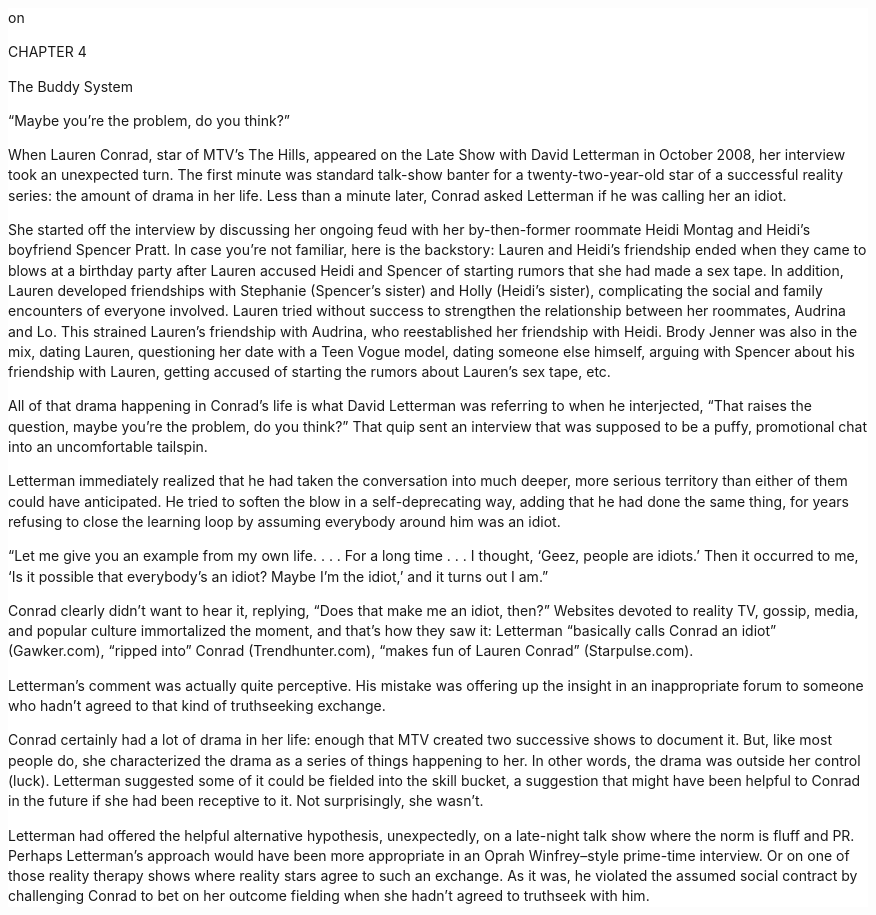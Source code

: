 on

CHAPTER 4

The Buddy System

“Maybe you’re the problem, do you think?”

When Lauren Conrad, star of MTV’s The Hills, appeared on the Late Show with David Letterman in October 2008, her interview took an unexpected turn. The first minute was standard talk-show banter for a twenty-two-year-old star of a successful reality series: the amount of drama in her life. Less than a minute later, Conrad asked Letterman if he was calling her an idiot.

She started off the interview by discussing her ongoing feud with her by-then-former roommate Heidi Montag and Heidi’s boyfriend Spencer Pratt. In case you’re not familiar, here is the backstory: Lauren and Heidi’s friendship ended when they came to blows at a birthday party after Lauren accused Heidi and Spencer of starting rumors that she had made a sex tape. In addition, Lauren developed friendships with Stephanie (Spencer’s sister) and Holly (Heidi’s sister), complicating the social and family encounters of everyone involved. Lauren tried without success to strengthen the relationship between her roommates, Audrina and Lo. This strained Lauren’s friendship with Audrina, who reestablished her friendship with Heidi. Brody Jenner was also in the mix, dating Lauren, questioning her date with a Teen Vogue model, dating someone else himself, arguing with Spencer about his friendship with Lauren, getting accused of starting the rumors about Lauren’s sex tape, etc.

All of that drama happening in Conrad’s life is what David Letterman was referring to when he interjected, “That raises the question, maybe you’re the problem, do you think?” That quip sent an interview that was supposed to be a puffy, promotional chat into an uncomfortable tailspin.

Letterman immediately realized that he had taken the conversation into much deeper, more serious territory than either of them could have anticipated. He tried to soften the blow in a self-deprecating way, adding that he had done the same thing, for years refusing to close the learning loop by assuming everybody around him was an idiot.

“Let me give you an example from my own life. . . . For a long time . . . I thought, ‘Geez, people are idiots.’ Then it occurred to me, ‘Is it possible that everybody’s an idiot? Maybe I’m the idiot,’ and it turns out I am.”

Conrad clearly didn’t want to hear it, replying, “Does that make me an idiot, then?” Websites devoted to reality TV, gossip, media, and popular culture immortalized the moment, and that’s how they saw it: Letterman “basically calls Conrad an idiot” (Gawker.com), “ripped into” Conrad (Trendhunter.com), “makes fun of Lauren Conrad” (Starpulse.com).

Letterman’s comment was actually quite perceptive. His mistake was offering up the insight in an inappropriate forum to someone who hadn’t agreed to that kind of truthseeking exchange.

Conrad certainly had a lot of drama in her life: enough that MTV created two successive shows to document it. But, like most people do, she characterized the drama as a series of things happening to her. In other words, the drama was outside her control (luck). Letterman suggested some of it could be fielded into the skill bucket, a suggestion that might have been helpful to Conrad in the future if she had been receptive to it. Not surprisingly, she wasn’t.

Letterman had offered the helpful alternative hypothesis, unexpectedly, on a late-night talk show where the norm is fluff and PR. Perhaps Letterman’s approach would have been more appropriate in an Oprah Winfrey–style prime-time interview. Or on one of those reality therapy shows where reality stars agree to such an exchange. As it was, he violated the assumed social contract by challenging Conrad to bet on her outcome fielding when she hadn’t agreed to truthseek with him.
